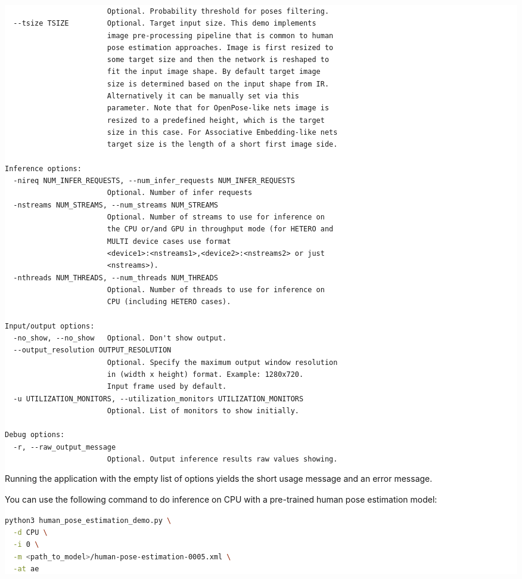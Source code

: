 ```
                        Optional. Probability threshold for poses filtering.
  --tsize TSIZE         Optional. Target input size. This demo implements
                        image pre-processing pipeline that is common to human
                        pose estimation approaches. Image is first resized to
                        some target size and then the network is reshaped to
                        fit the input image shape. By default target image
                        size is determined based on the input shape from IR.
                        Alternatively it can be manually set via this
                        parameter. Note that for OpenPose-like nets image is
                        resized to a predefined height, which is the target
                        size in this case. For Associative Embedding-like nets
                        target size is the length of a short first image side.

Inference options:
  -nireq NUM_INFER_REQUESTS, --num_infer_requests NUM_INFER_REQUESTS
                        Optional. Number of infer requests
  -nstreams NUM_STREAMS, --num_streams NUM_STREAMS
                        Optional. Number of streams to use for inference on
                        the CPU or/and GPU in throughput mode (for HETERO and
                        MULTI device cases use format
                        <device1>:<nstreams1>,<device2>:<nstreams2> or just
                        <nstreams>).
  -nthreads NUM_THREADS, --num_threads NUM_THREADS
                        Optional. Number of threads to use for inference on
                        CPU (including HETERO cases).

Input/output options:
  -no_show, --no_show   Optional. Don't show output.
  --output_resolution OUTPUT_RESOLUTION
                        Optional. Specify the maximum output window resolution
                        in (width x height) format. Example: 1280x720.
                        Input frame used by default.
  -u UTILIZATION_MONITORS, --utilization_monitors UTILIZATION_MONITORS
                        Optional. List of monitors to show initially.

Debug options:
  -r, --raw_output_message
                        Optional. Output inference results raw values showing.
```

Running the application with the empty list of options yields the short usage message and an error message.

You can use the following command to do inference on CPU with a pre-trained human pose estimation model:

```sh
python3 human_pose_estimation_demo.py \
  -d CPU \
  -i 0 \
  -m <path_to_model>/human-pose-estimation-0005.xml \
  -at ae
```
